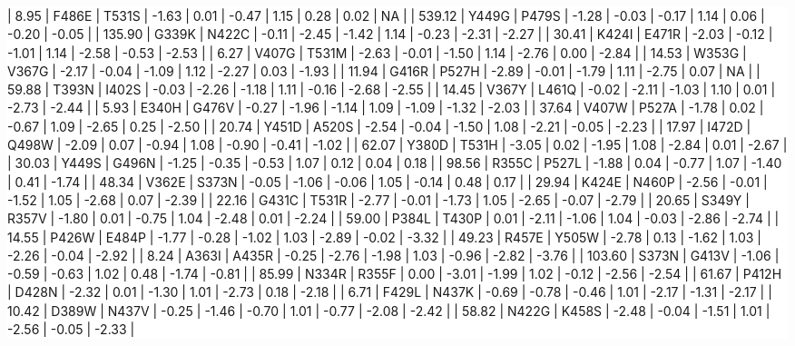 |     8.95 | F486E | T531S |     \-1.63 |       0.01 |         \-0.47 |            1.15 |       0.28 |       0.02 |               NA |
|   539.12 | Y449G | P479S |     \-1.28 |     \-0.03 |         \-0.17 |            1.14 |       0.06 |     \-0.20 |           \-0.05 |
|   135.90 | G339K | N422C |     \-0.11 |     \-2.45 |         \-1.42 |            1.14 |     \-0.23 |     \-2.31 |           \-2.27 |
|    30.41 | K424I | E471R |     \-2.03 |     \-0.12 |         \-1.01 |            1.14 |     \-2.58 |     \-0.53 |           \-2.53 |
|     6.27 | V407G | T531M |     \-2.63 |     \-0.01 |         \-1.50 |            1.14 |     \-2.76 |       0.00 |           \-2.84 |
|    14.53 | W353G | V367G |     \-2.17 |     \-0.04 |         \-1.09 |            1.12 |     \-2.27 |       0.03 |           \-1.93 |
|    11.94 | G416R | P527H |     \-2.89 |     \-0.01 |         \-1.79 |            1.11 |     \-2.75 |       0.07 |               NA |
|    59.88 | T393N | I402S |     \-0.03 |     \-2.26 |         \-1.18 |            1.11 |     \-0.16 |     \-2.68 |           \-2.55 |
|    14.45 | V367Y | L461Q |     \-0.02 |     \-2.11 |         \-1.03 |            1.10 |       0.01 |     \-2.73 |           \-2.44 |
|     5.93 | E340H | G476V |     \-0.27 |     \-1.96 |         \-1.14 |            1.09 |     \-1.09 |     \-1.32 |           \-2.03 |
|    37.64 | V407W | P527A |     \-1.78 |       0.02 |         \-0.67 |            1.09 |     \-2.65 |       0.25 |           \-2.50 |
|    20.74 | Y451D | A520S |     \-2.54 |     \-0.04 |         \-1.50 |            1.08 |     \-2.21 |     \-0.05 |           \-2.23 |
|    17.97 | I472D | Q498W |     \-2.09 |       0.07 |         \-0.94 |            1.08 |     \-0.90 |     \-0.41 |           \-1.02 |
|    62.07 | Y380D | T531H |     \-3.05 |       0.02 |         \-1.95 |            1.08 |     \-2.84 |       0.01 |           \-2.67 |
|    30.03 | Y449S | G496N |     \-1.25 |     \-0.35 |         \-0.53 |            1.07 |       0.12 |       0.04 |             0.18 |
|    98.56 | R355C | P527L |     \-1.88 |       0.04 |         \-0.77 |            1.07 |     \-1.40 |       0.41 |           \-1.74 |
|    48.34 | V362E | S373N |     \-0.05 |     \-1.06 |         \-0.06 |            1.05 |     \-0.14 |       0.48 |             0.17 |
|    29.94 | K424E | N460P |     \-2.56 |     \-0.01 |         \-1.52 |            1.05 |     \-2.68 |       0.07 |           \-2.39 |
|    22.16 | G431C | T531R |     \-2.77 |     \-0.01 |         \-1.73 |            1.05 |     \-2.65 |     \-0.07 |           \-2.79 |
|    20.65 | S349Y | R357V |     \-1.80 |       0.01 |         \-0.75 |            1.04 |     \-2.48 |       0.01 |           \-2.24 |
|    59.00 | P384L | T430P |       0.01 |     \-2.11 |         \-1.06 |            1.04 |     \-0.03 |     \-2.86 |           \-2.74 |
|    14.55 | P426W | E484P |     \-1.77 |     \-0.28 |         \-1.02 |            1.03 |     \-2.89 |     \-0.02 |           \-3.32 |
|    49.23 | R457E | Y505W |     \-2.78 |       0.13 |         \-1.62 |            1.03 |     \-2.26 |     \-0.04 |           \-2.92 |
|     8.24 | A363I | A435R |     \-0.25 |     \-2.76 |         \-1.98 |            1.03 |     \-0.96 |     \-2.82 |           \-3.76 |
|   103.60 | S373N | G413V |     \-1.06 |     \-0.59 |         \-0.63 |            1.02 |       0.48 |     \-1.74 |           \-0.81 |
|    85.99 | N334R | R355F |       0.00 |     \-3.01 |         \-1.99 |            1.02 |     \-0.12 |     \-2.56 |           \-2.54 |
|    61.67 | P412H | D428N |     \-2.32 |       0.01 |         \-1.30 |            1.01 |     \-2.73 |       0.18 |           \-2.18 |
|     6.71 | F429L | N437K |     \-0.69 |     \-0.78 |         \-0.46 |            1.01 |     \-2.17 |     \-1.31 |           \-2.17 |
|    10.42 | D389W | N437V |     \-0.25 |     \-1.46 |         \-0.70 |            1.01 |     \-0.77 |     \-2.08 |           \-2.42 |
|    58.82 | N422G | K458S |     \-2.48 |     \-0.04 |         \-1.51 |            1.01 |     \-2.56 |     \-0.05 |           \-2.33 |
